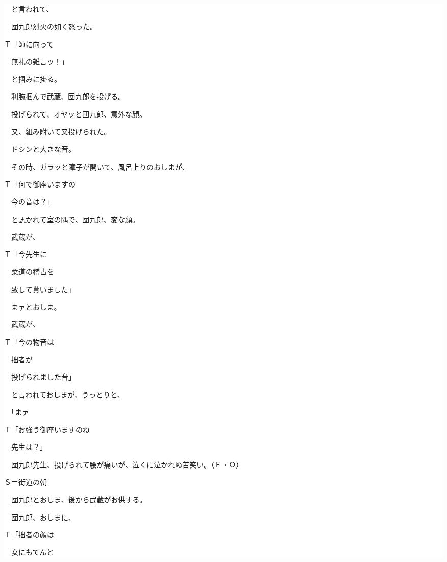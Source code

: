 　と言われて、

　団九郎烈火の如く怒った。

Ｔ「師に向って

　無礼の雑言ッ！」

　と掴みに掛る。

　利腕掴んで武蔵、団九郎を投げる。

　投げられて、オヤッと団九郎、意外な顔。

　又、組み附いて又投げられた。

　ドシンと大きな音。

　その時、ガラッと障子が開いて、風呂上りのおしまが、

Ｔ「何で御座いますの

　今の音は？」

　と訊かれて室の隅で、団九郎、変な顔。

　武蔵が、

Ｔ「今先生に

　柔道の稽古を

　致して貰いました」

　まァとおしま。

　武蔵が、

Ｔ「今の物音は

　拙者が

　投げられました音」

　と言われておしまが、うっとりと、

　「まァ

Ｔ「お強う御座いますのね

　先生は？」

　団九郎先生、投げられて腰が痛いが、泣くに泣かれぬ苦笑い。（Ｆ・Ｏ）




Ｓ＝街道の朝

　団九郎とおしま、後から武蔵がお供する。

　団九郎、おしまに、

Ｔ「拙者の顔は

　女にもてんと
